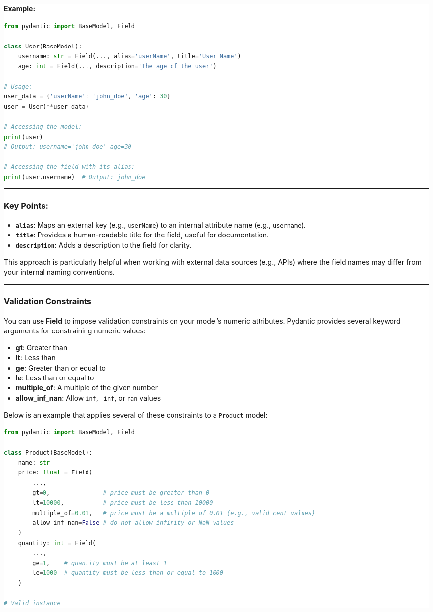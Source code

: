 **Example:**

```python
from pydantic import BaseModel, Field

class User(BaseModel):
    username: str = Field(..., alias='userName', title='User Name')
    age: int = Field(..., description='The age of the user')

# Usage:
user_data = {'userName': 'john_doe', 'age': 30}
user = User(**user_data)

# Accessing the model:
print(user)
# Output: username='john_doe' age=30

# Accessing the field with its alias:
print(user.username)  # Output: john_doe
```

---

### Key Points:
- **`alias`**: Maps an external key (e.g., `userName`) to an internal attribute name (e.g., `username`).
- **`title`**: Provides a human-readable title for the field, useful for documentation.
- **`description`**: Adds a description to the field for clarity.

This approach is particularly helpful when working with external data sources (e.g., APIs) where the field names may differ from your internal naming conventions.

---

### Validation Constraints

You can use **Field** to impose validation constraints on your model’s numeric attributes. Pydantic provides several keyword arguments for constraining numeric values:

- **gt**: Greater than
- **lt**: Less than
- **ge**: Greater than or equal to
- **le**: Less than or equal to
- **multiple_of**: A multiple of the given number
- **allow_inf_nan**: Allow `inf`, `-inf`, or `nan` values

Below is an example that applies several of these constraints to a `Product` model:

```python
from pydantic import BaseModel, Field

class Product(BaseModel):
    name: str
    price: float = Field(
        ..., 
        gt=0,               # price must be greater than 0
        lt=10000,           # price must be less than 10000
        multiple_of=0.01,   # price must be a multiple of 0.01 (e.g., valid cent values)
        allow_inf_nan=False # do not allow infinity or NaN values
    )
    quantity: int = Field(
        ..., 
        ge=1,    # quantity must be at least 1
        le=1000  # quantity must be less than or equal to 1000
    )

# Valid instance
```